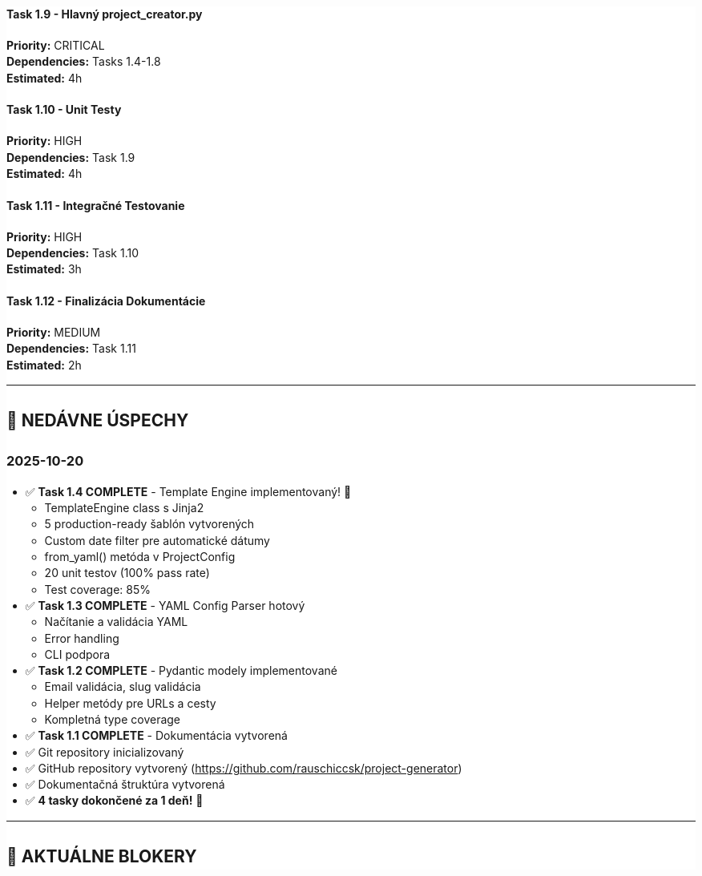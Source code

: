 #### Task 1.9 - Hlavný project_creator.py
**Priority:** CRITICAL  
**Dependencies:** Tasks 1.4-1.8  
**Estimated:** 4h

#### Task 1.10 - Unit Testy
**Priority:** HIGH  
**Dependencies:** Task 1.9  
**Estimated:** 4h

#### Task 1.11 - Integračné Testovanie
**Priority:** HIGH  
**Dependencies:** Task 1.10  
**Estimated:** 3h

#### Task 1.12 - Finalizácia Dokumentácie
**Priority:** MEDIUM  
**Dependencies:** Task 1.11  
**Estimated:** 2h

---

## 🎉 NEDÁVNE ÚSPECHY

### 2025-10-20
- ✅ **Task 1.4 COMPLETE** - Template Engine implementovaný! 🎉
  - TemplateEngine class s Jinja2
  - 5 production-ready šablón vytvorených
  - Custom date filter pre automatické dátumy
  - from_yaml() metóda v ProjectConfig
  - 20 unit testov (100% pass rate)
  - Test coverage: 85%
- ✅ **Task 1.3 COMPLETE** - YAML Config Parser hotový
  - Načítanie a validácia YAML
  - Error handling
  - CLI podpora
- ✅ **Task 1.2 COMPLETE** - Pydantic modely implementované
  - Email validácia, slug validácia
  - Helper metódy pre URLs a cesty
  - Kompletná type coverage
- ✅ **Task 1.1 COMPLETE** - Dokumentácia vytvorená
- ✅ Git repository inicializovaný
- ✅ GitHub repository vytvorený (https://github.com/rauschiccsk/project-generator)
- ✅ Dokumentačná štruktúra vytvorená
- ✅ **4 tasky dokončené za 1 deň!** 🚀

---

## 🚧 AKTUÁLNE BLOKERY

